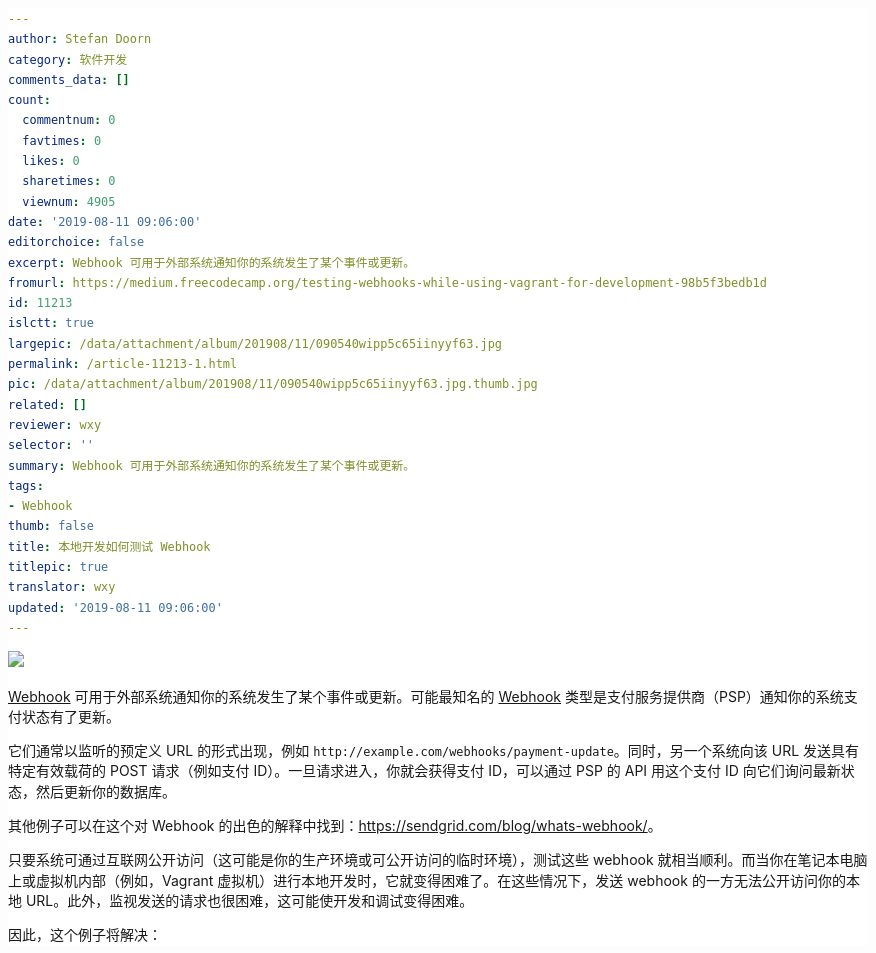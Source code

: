 ```yaml
---
author: Stefan Doorn
category: 软件开发
comments_data: []
count:
  commentnum: 0
  favtimes: 0
  likes: 0
  sharetimes: 0
  viewnum: 4905
date: '2019-08-11 09:06:00'
editorchoice: false
excerpt: Webhook 可用于外部系统通知你的系统发生了某个事件或更新。
fromurl: https://medium.freecodecamp.org/testing-webhooks-while-using-vagrant-for-development-98b5f3bedb1d
id: 11213
islctt: true
largepic: /data/attachment/album/201908/11/090540wipp5c65iinyyf63.jpg
permalink: /article-11213-1.html
pic: /data/attachment/album/201908/11/090540wipp5c65iinyyf63.jpg.thumb.jpg
related: []
reviewer: wxy
selector: ''
summary: Webhook 可用于外部系统通知你的系统发生了某个事件或更新。
tags:
- Webhook
thumb: false
title: 本地开发如何测试 Webhook
titlepic: true
translator: wxy
updated: '2019-08-11 09:06:00'
---
```


![](/data/attachment/album/201908/11/090540wipp5c65iinyyf63.jpg)


[Webhook](https://sendgrid.com/blog/whats-webhook/) 可用于外部系统通知你的系统发生了某个事件或更新。可能最知名的 [Webhook](https://sendgrid.com/blog/whats-webhook/) 类型是支付服务提供商（PSP）通知你的系统支付状态有了更新。


它们通常以监听的预定义 URL 的形式出现，例如 `http://example.com/webhooks/payment-update`。同时，另一个系统向该 URL 发送具有特定有效载荷的 POST 请求（例如支付 ID）。一旦请求进入，你就会获得支付 ID，可以通过 PSP 的 API 用这个支付 ID 向它们询问最新状态，然后更新你的数据库。


其他例子可以在这个对 Webhook 的出色的解释中找到：<https://sendgrid.com/blog/whats-webhook/>。


只要系统可通过互联网公开访问（这可能是你的生产环境或可公开访问的临时环境），测试这些 webhook 就相当顺利。而当你在笔记本电脑上或虚拟机内部（例如，Vagrant 虚拟机）进行本地开发时，它就变得困难了。在这些情况下，发送 webhook 的一方无法公开访问你的本地 URL。此外，监视发送的请求也很困难，这可能使开发和调试变得困难。


因此，这个例子将解决：

